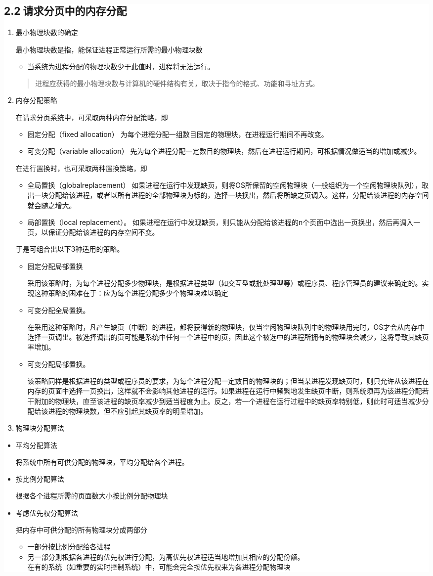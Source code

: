 
## 2.2 请求分页中的内存分配

1. 最小物理块数的确定

    最小物理块数是指，能保证进程正常运行所需的最小物理块数
    - 当系统为进程分配的物理块数少于此值时，进程将无法运行。
    > 进程应获得的最小物理块数与计算机的硬件结构有关，取决于指令的格式、功能和寻址方式。

2. 内存分配策略

    在请求分页系统中，可采取两种内存分配策略，即
    - 固定分配（fixed allocation）
        为每个进程分配一组数目固定的物理块，在进程运行期间不再改变。
        
    - 可变分配（variable allocation）
        先为每个进程分配一定数目的物理块，然后在进程运行期间，可根据情况做适当的增加或减少。
        
    在进行置换时，也可采取两种置换策略，即
    - 全局置换（globalreplacement）
        如果进程在运行中发现缺页，则将OS所保留的空闲物理块（一般组织为一个空闲物理块队列），取出一块分配给该进程，或者以所有进程的全部物理块为标的，选择一块换出，然后将所缺之页调入。这样，分配给该进程的内存空间就会随之增大。
        
    - 局部置换（local replacement）。
        如果进程在运行中发现缺页，则只能从分配给该进程的n个页面中选出一页换出，然后再调入一页，以保证分配给该进程的内存空间不变。

    于是可组合出以下3种适用的策略。
    - 固定分配局部置换
        
        采用该策略时，为每个进程分配多少物理块，是根据进程类型（如交互型或批处理型等）或程序员、程序管理员的建议来确定的。实现这种策略的困难在于：应为每个进程分配多少个物理块难以确定
        
    - 可变分配全局置换。            

        在采用这种策略时，凡产生缺页（中断）的进程，都将获得新的物理块，仅当空闲物理块队列中的物理块用完时，OS才会从内存中选择一页调出。被选择调出的页可能是系统中任何一个进程中的页，因此这个被选中的进程所拥有的物理块会减少，这将导致其缺页率增加。

    - 可变分配局部置换。

        该策略同样是根据进程的类型或程序员的要求，为每个进程分配一定数目的物理块的；但当某进程发现缺页时，则只允许从该进程在内存的页面中选择一页换出，这样就不会影响其他进程的运行。如果进程在运行中频繁地发生缺页中断，则系统须再为该进程分配若干附加的物理块，直至该进程的缺页率减少到适当程度为止。反之，若一个进程在运行过程中的缺页率特别低，则此时可适当减少分配给该进程的物理块数，但不应引起其缺页率的明显增加。

3. 物理块分配算法

- 平均分配算法

    将系统中所有可供分配的物理块，平均分配给各个进程。

- 按比例分配算法

    根据各个进程所需的页面数大小按比例分配物理块

- 考虑优先权分配算法

    把内存中可供分配的所有物理块分成两部分
    - 一部分按比例分配给各进程
    - 另一部分则根据各进程的优先权进行分配，为高优先权进程适当地增加其相应的分配份额。  
    在有的系统（如重要的实时控制系统）中，可能会完全按优先权来为各进程分配物理块

